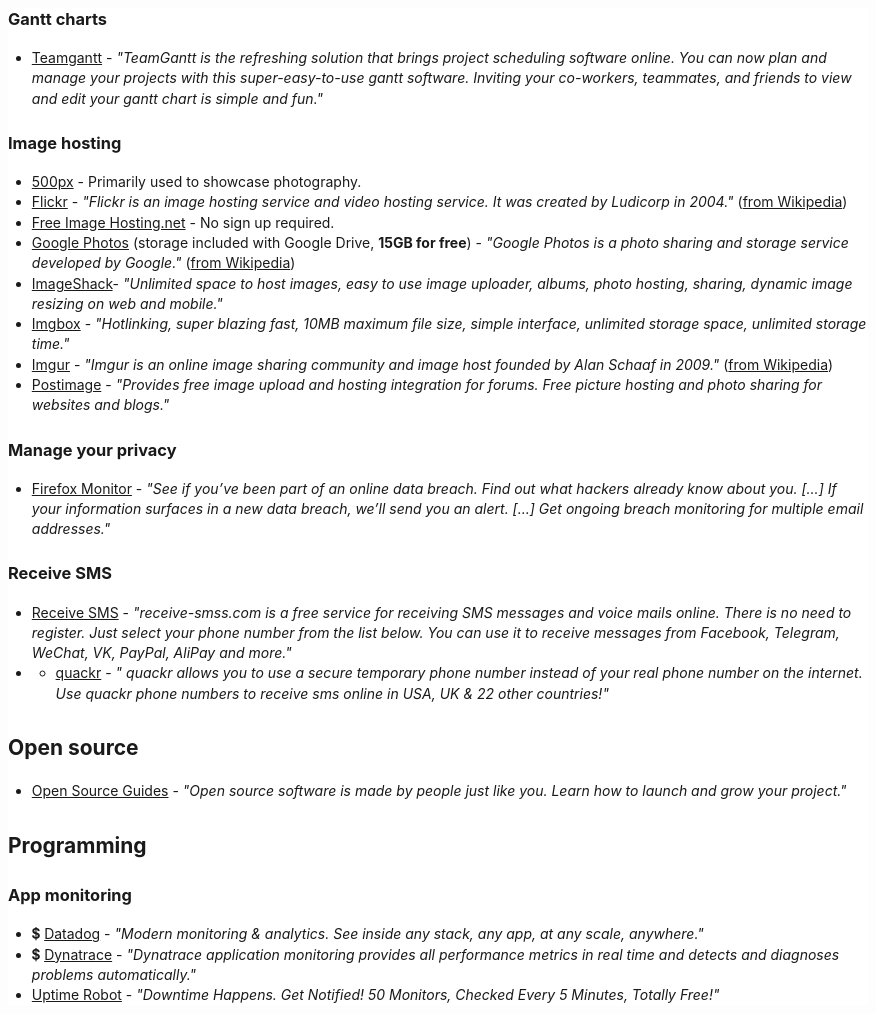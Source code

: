 ### Gantt charts

- [Teamgantt](https://teamgantt.com) - _"TeamGantt is the refreshing solution that brings project scheduling software online. You can now plan and manage your projects with this super-easy-to-use gantt software. Inviting your co-workers, teammates, and friends to view and edit your gantt chart is simple and fun."_

### Image hosting

- [500px](https://web.500px.com) - Primarily used to showcase photography.
- [Flickr](https://www.flickr.com) - _"Flickr is an image hosting service and video hosting service. It was created by Ludicorp in 2004."_ ([from Wikipedia](https://en.wikipedia.org/wiki/Flickr))
- [Free Image Hosting.net](http://www.freeimagehosting.net) - No sign up required.
- [Google Photos](https://photos.google.com) (storage included with Google Drive, **15GB for free**) - _"Google Photos is a photo sharing and storage service developed by Google."_ ([from Wikipedia](https://en.wikipedia.org/wiki/Google_Photos))
- [ImageShack](https://imageshack.us/)- _"Unlimited space to host images, easy to use image uploader, albums, photo hosting, sharing, dynamic image resizing on web and mobile."_
- [Imgbox](https://imgbox.com) - _"Hotlinking, super blazing fast, 10MB maximum file size, simple interface, unlimited storage space, unlimited storage time."_
- [Imgur](https://imgur.com) - _"Imgur is an online image sharing community and image host founded by Alan Schaaf in 2009."_ ([from Wikipedia](https://en.wikipedia.org/wiki/Imgur))
- [Postimage](https://postimages.org) - _"Provides free image upload and hosting integration for forums. Free picture hosting and photo sharing for websites and blogs."_

### Manage your privacy

- [Firefox Monitor](https://monitor.firefox.com) - _"See if you’ve been part of an online data breach. Find out what hackers already know about you. [...] If your information surfaces in a new data breach, we’ll send you an alert. [...] Get ongoing breach monitoring for multiple email addresses."_

### Receive SMS

- [Receive SMS](https://receive-smss.com) - _"receive-smss.com is a free service for receiving SMS messages and voice mails online. There is no need to register. Just select your phone number from the list below. You can use it to receive messages from Facebook, Telegram, WeChat, VK, PayPal, AliPay and more."_
- - [quackr](https://quackr.io) - _" quackr allows you to use a secure temporary phone number instead of your real phone number on the internet. Use quackr phone numbers to receive sms online in USA, UK & 22 other countries!"_

## Open source

- [Open Source Guides](https://opensource.guide) - _"Open source software is made by people just like you. Learn how to launch and grow your project."_

## Programming

### App monitoring

- :heavy_dollar_sign: [Datadog](https://www.datadoghq.com) - _"Modern monitoring & analytics. See inside any stack, any app, at any scale, anywhere."_
- :heavy_dollar_sign: [Dynatrace](https://www.dynatrace.com/solutions/application-monitoring) - _"Dynatrace application monitoring provides all performance metrics in real time and detects and diagnoses problems automatically."_
- [Uptime Robot](https://uptimerobot.com) - _"Downtime Happens. Get Notified! 50 Monitors, Checked Every 5 Minutes, Totally Free!"_
